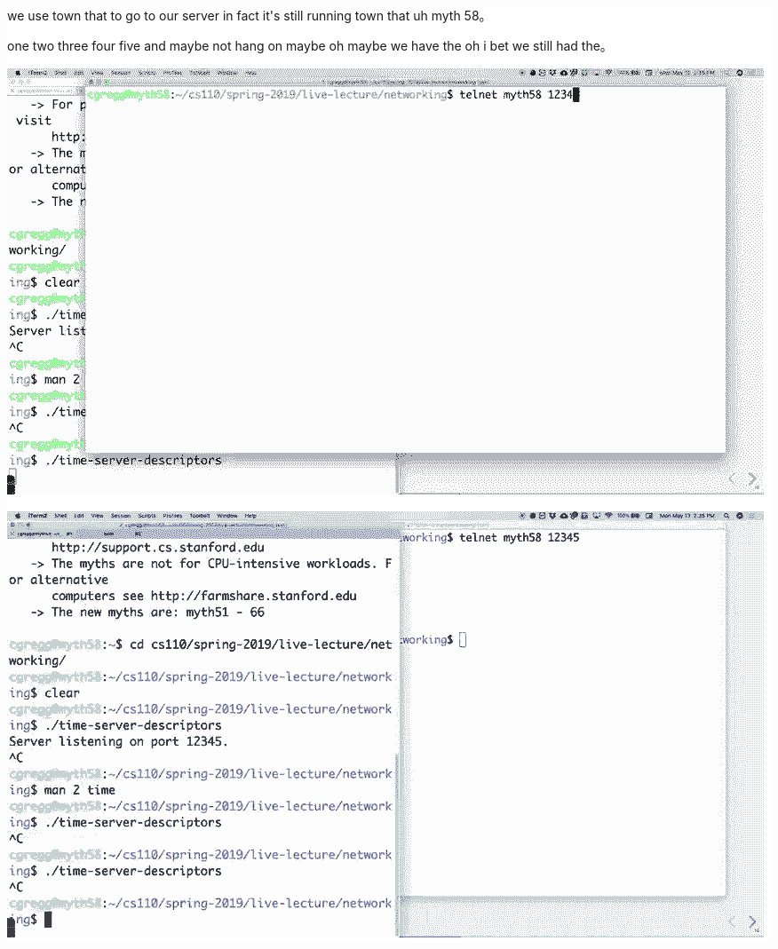  we use town that to go to our server in fact it's still running town that uh myth 58。

 one two three four five and maybe not hang on maybe oh maybe we have the oh i bet we still had the。



![](img/cadd01ed9181ee7a91b8f70291dda578_156.png)

![](img/cadd01ed9181ee7a91b8f70291dda578_157.png)
